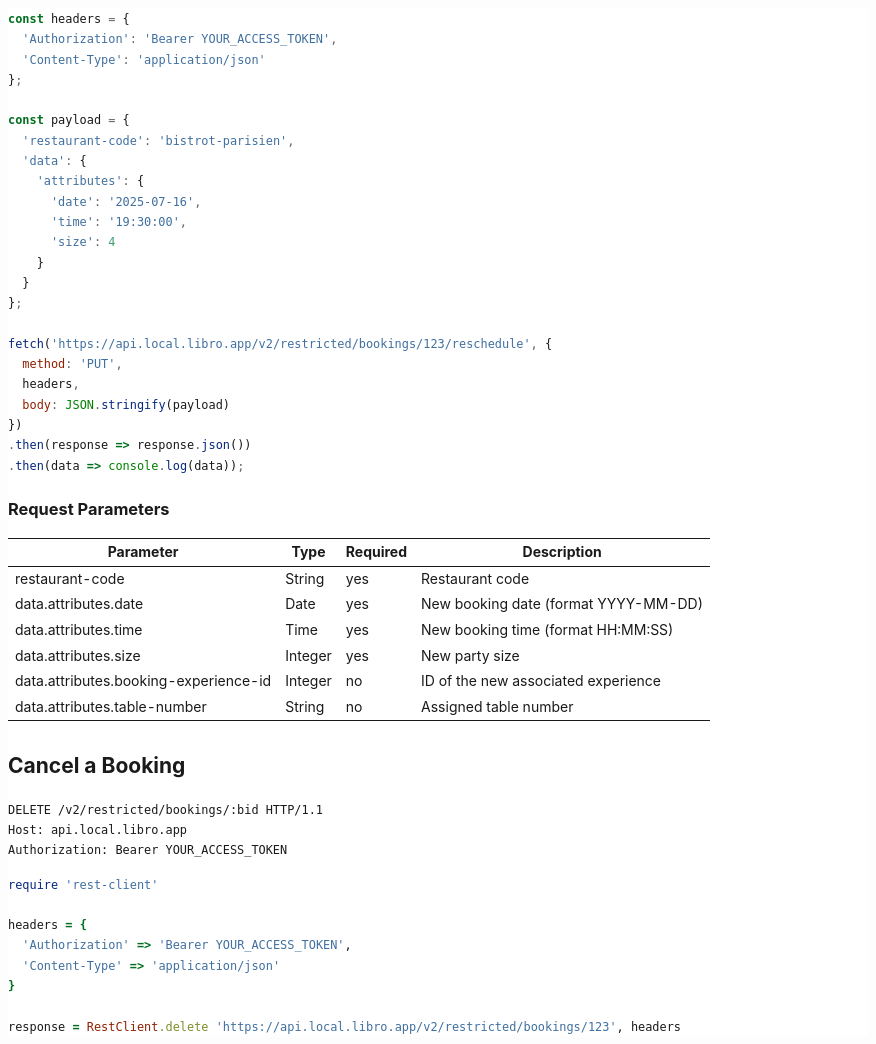 ```ruby
```

```javascript
const headers = {
  'Authorization': 'Bearer YOUR_ACCESS_TOKEN',
  'Content-Type': 'application/json'
};

const payload = {
  'restaurant-code': 'bistrot-parisien',
  'data': {
    'attributes': {
      'date': '2025-07-16',
      'time': '19:30:00',
      'size': 4
    }
  }
};

fetch('https://api.local.libro.app/v2/restricted/bookings/123/reschedule', {
  method: 'PUT',
  headers,
  body: JSON.stringify(payload)
})
.then(response => response.json())
.then(data => console.log(data));
```

### Request Parameters

Parameter | Type | Required | Description
--------- | ---- | ------- | -----------
restaurant-code | String | yes | Restaurant code
data.attributes.date | Date | yes | New booking date (format YYYY-MM-DD)
data.attributes.time | Time | yes | New booking time (format HH:MM:SS)
data.attributes.size | Integer | yes | New party size
data.attributes.booking-experience-id | Integer | no | ID of the new associated experience
data.attributes.table-number | String | no | Assigned table number

## Cancel a Booking

```http
DELETE /v2/restricted/bookings/:bid HTTP/1.1
Host: api.local.libro.app
Authorization: Bearer YOUR_ACCESS_TOKEN
```

```ruby
require 'rest-client'

headers = {
  'Authorization' => 'Bearer YOUR_ACCESS_TOKEN',
  'Content-Type' => 'application/json'
}

response = RestClient.delete 'https://api.local.libro.app/v2/restricted/bookings/123', headers
```
